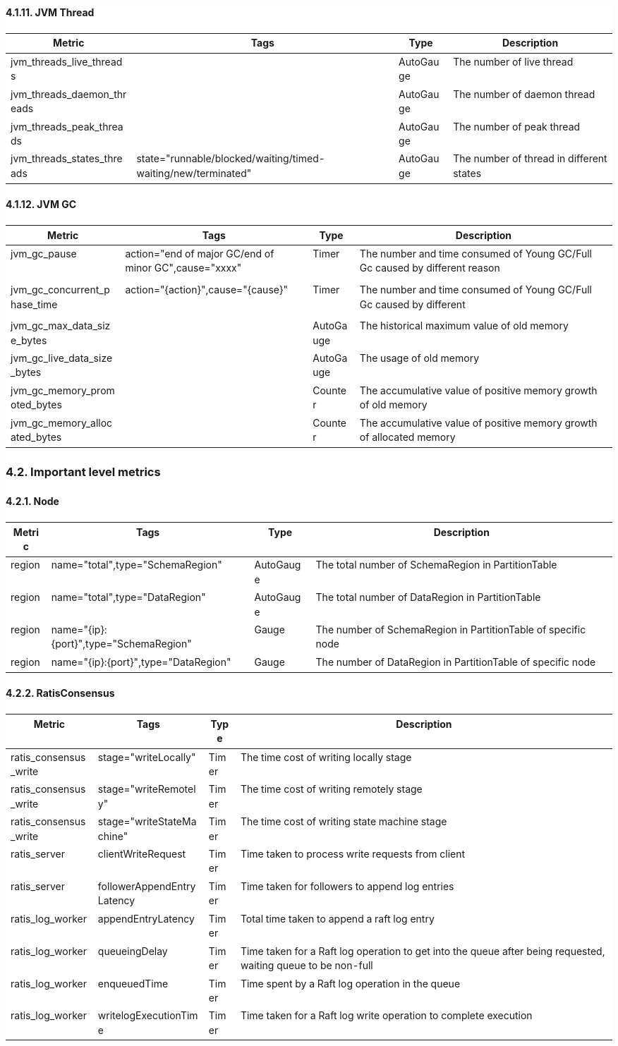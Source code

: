 #### 4.1.11. JVM Thread

| Metric                     | Tags                                                          | Type      | Description                              |
| -------------------------- | ------------------------------------------------------------- | --------- | ---------------------------------------- |
| jvm_threads_live_threads   |                                                               | AutoGauge | The number of live thread                |
| jvm_threads_daemon_threads |                                                               | AutoGauge | The number of daemon thread              |
| jvm_threads_peak_threads   |                                                               | AutoGauge | The number of peak thread                |
| jvm_threads_states_threads | state="runnable/blocked/waiting/timed-waiting/new/terminated" | AutoGauge | The number of thread in different states |

#### 4.1.12. JVM GC

| Metric                        | Tags                                                  | Type      | Description                                                                 |
| ----------------------------- | ----------------------------------------------------- | --------- | --------------------------------------------------------------------------- |
| jvm_gc_pause                  | action="end of major GC/end of minor GC",cause="xxxx" | Timer     | The number and time consumed of Young GC/Full Gc caused by different reason |
|                               |
| jvm_gc_concurrent_phase_time  | action="{action}",cause="{cause}"                     | Timer     | The number and time consumed of Young GC/Full Gc caused by different        |
|                               |
| jvm_gc_max_data_size_bytes    |                                                       | AutoGauge | The historical maximum value of old memory                                  |
| jvm_gc_live_data_size_bytes   |                                                       | AutoGauge | The usage of old memory                                                     |
| jvm_gc_memory_promoted_bytes  |                                                       | Counter   | The accumulative value of positive memory growth of old memory              |
| jvm_gc_memory_allocated_bytes |                                                       | Counter   | The accumulative value of positive memory growth of allocated memory        |


### 4.2. Important level metrics

#### 4.2.1. Node

| Metric | Tags                                   | Type      | Description                                                   |
| ------ | -------------------------------------- | --------- | ------------------------------------------------------------- |
| region | name="total",type="SchemaRegion"       | AutoGauge | The total number of SchemaRegion in PartitionTable            |
| region | name="total",type="DataRegion"         | AutoGauge | The total number of DataRegion in PartitionTable              |
| region | name="{ip}:{port}",type="SchemaRegion" | Gauge     | The number of SchemaRegion in PartitionTable of specific node |
| region | name="{ip}:{port}",type="DataRegion"   | Gauge     | The number of DataRegion in PartitionTable of specific node   |

#### 4.2.2. RatisConsensus

| Metric                | Tags                       | Type  | Description                                                  |
| --------------------- | -------------------------- | ----- | ------------------------------------------------------------ |
| ratis_consensus_write | stage="writeLocally"       | Timer | The time cost of writing locally stage                       |
| ratis_consensus_write | stage="writeRemotely"      | Timer | The time cost of writing remotely stage                      |
| ratis_consensus_write | stage="writeStateMachine"  | Timer | The time cost of writing state machine stage                 |
| ratis_server          | clientWriteRequest         | Timer | Time taken to process write requests from client             |
| ratis_server          | followerAppendEntryLatency | Timer | Time taken for followers to append log entries               |
| ratis_log_worker      | appendEntryLatency         | Timer | Total time taken to append a raft log entry                  |
| ratis_log_worker      | queueingDelay              | Timer | Time taken for a Raft log operation to get into the queue after being requested, waiting queue to be non-full |
| ratis_log_worker      | enqueuedTime               | Timer | Time spent by a Raft log operation in the queue              |
| ratis_log_worker      | writelogExecutionTime      | Timer | Time taken for a Raft log write operation to complete execution |